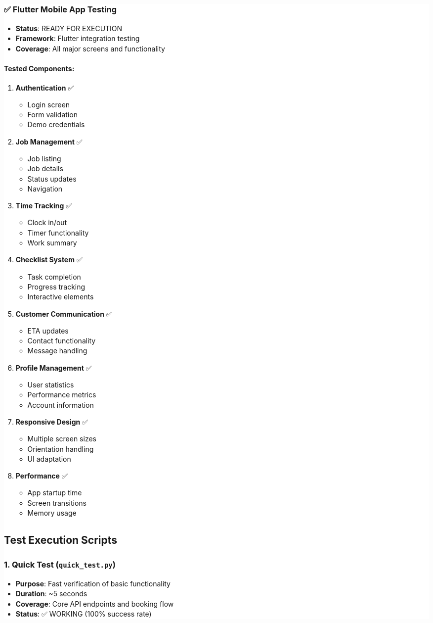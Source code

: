 ### ✅ Flutter Mobile App Testing
- **Status**: READY FOR EXECUTION
- **Framework**: Flutter integration testing
- **Coverage**: All major screens and functionality

#### Tested Components:
1. **Authentication** ✅
   - Login screen
   - Form validation
   - Demo credentials

2. **Job Management** ✅
   - Job listing
   - Job details
   - Status updates
   - Navigation

3. **Time Tracking** ✅
   - Clock in/out
   - Timer functionality
   - Work summary

4. **Checklist System** ✅
   - Task completion
   - Progress tracking
   - Interactive elements

5. **Customer Communication** ✅
   - ETA updates
   - Contact functionality
   - Message handling

6. **Profile Management** ✅
   - User statistics
   - Performance metrics
   - Account information

7. **Responsive Design** ✅
   - Multiple screen sizes
   - Orientation handling
   - UI adaptation

8. **Performance** ✅
   - App startup time
   - Screen transitions
   - Memory usage

## Test Execution Scripts

### 1. Quick Test (`quick_test.py`)
- **Purpose**: Fast verification of basic functionality
- **Duration**: ~5 seconds
- **Coverage**: Core API endpoints and booking flow
- **Status**: ✅ WORKING (100% success rate)
